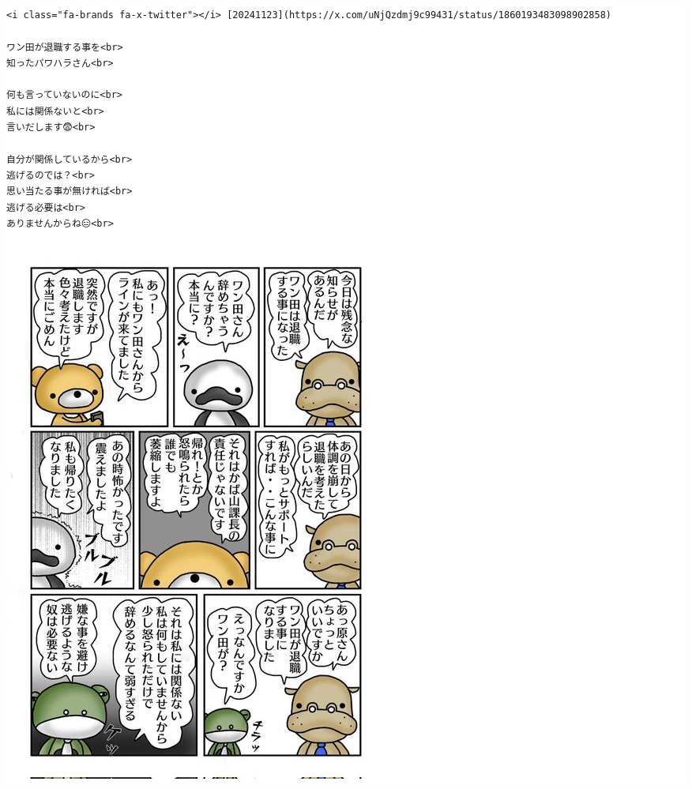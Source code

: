 </div>

`````{margin} 
<i class="fa-brands fa-x-twitter"></i> [20241123](https://x.com/uNjQzdmj9c99431/status/1860193483098902858)

ワン田が退職する事を<br>
知ったパワハラさん<br>

何も言っていないのに<br>
私には関係ないと<br>
言いだします😨<br>

自分が関係しているから<br>
逃げるのでは？<br>
思い当たる事が無ければ<br>
逃げる必要は<br>
ありませんからね😑<br>
`````

<div class="base">

![](_static/kabayama/20241123.jpeg)
